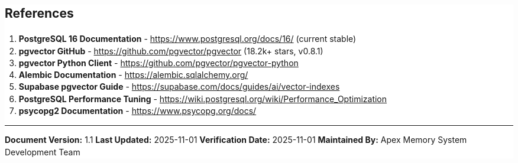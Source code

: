 ## References

1. **PostgreSQL 16 Documentation** - https://www.postgresql.org/docs/16/ (current stable)
2. **pgvector GitHub** - https://github.com/pgvector/pgvector (18.2k+ stars, v0.8.1)
3. **pgvector Python Client** - https://github.com/pgvector/pgvector-python
4. **Alembic Documentation** - https://alembic.sqlalchemy.org/
5. **Supabase pgvector Guide** - https://supabase.com/docs/guides/ai/vector-indexes
6. **PostgreSQL Performance Tuning** - https://wiki.postgresql.org/wiki/Performance_Optimization
7. **psycopg2 Documentation** - https://www.psycopg.org/docs/

---

**Document Version:** 1.1
**Last Updated:** 2025-11-01
**Verification Date:** 2025-11-01
**Maintained By:** Apex Memory System Development Team
